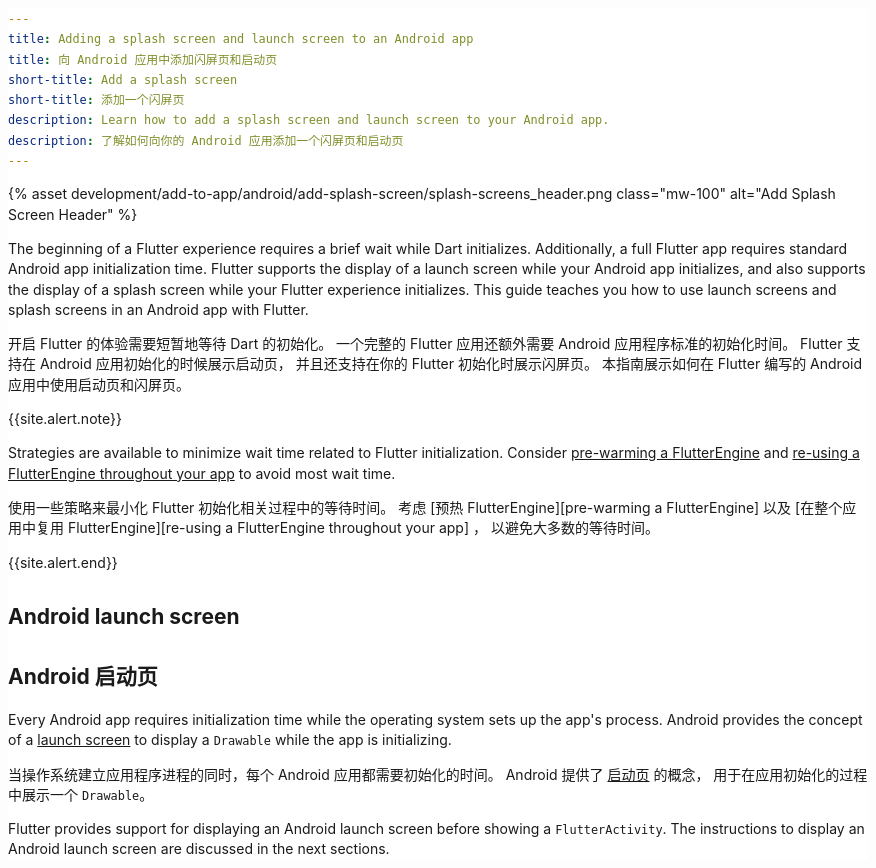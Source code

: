 ```yaml
---
title: Adding a splash screen and launch screen to an Android app
title: 向 Android 应用中添加闪屏页和启动页
short-title: Add a splash screen
short-title: 添加一个闪屏页
description: Learn how to add a splash screen and launch screen to your Android app.
description: 了解如何向你的 Android 应用添加一个闪屏页和启动页
---
```


{% asset
development/add-to-app/android/add-splash-screen/splash-screens_header.png
class="mw-100" alt="Add Splash Screen Header" %}

The beginning of a Flutter experience requires a brief wait while Dart
initializes. Additionally, a full Flutter app requires standard Android app
initialization time. Flutter supports the display of a launch screen
while your Android app initializes, and also supports the display of a splash
screen while your Flutter experience initializes. This guide teaches you how to
use launch screens and splash screens in an Android app with Flutter.

开启 Flutter 的体验需要短暂地等待 Dart 的初始化。
一个完整的 Flutter 应用还额外需要 Android 应用程序标准的初始化时间。
Flutter 支持在 Android 应用初始化的时候展示启动页，
并且还支持在你的 Flutter 初始化时展示闪屏页。
本指南展示如何在 Flutter 编写的 Android 应用中使用启动页和闪屏页。

{{site.alert.note}}

  Strategies are available to minimize wait time related to Flutter
  initialization. Consider [pre-warming a FlutterEngine]() and
  [re-using a FlutterEngine throughout your app]() to avoid most wait time.

  使用一些策略来最小化 Flutter 初始化相关过程中的等待时间。
  考虑 [预热 FlutterEngine][pre-warming a FlutterEngine] 以及 [在整个应用中复用 FlutterEngine][re-using a FlutterEngine throughout your app] ，
  以避免大多数的等待时间。

{{site.alert.end}}

## Android launch screen

## Android 启动页

Every Android app requires initialization time while the operating system sets
up the app's process. Android provides the concept of a [launch screen] to
display a `Drawable` while the app is initializing.

当操作系统建立应用程序进程的同时，每个 Android 应用都需要初始化的时间。
Android 提供了 [启动页][launch screen] 的概念，
用于在应用初始化的过程中展示一个 `Drawable`。

[launch screen]: {{site.android-dev}}/topic/performance/vitals/launch-time#themed

Flutter provides support for displaying an Android launch screen before showing
a `FlutterActivity`. The instructions to display an Android launch screen are discussed in the next sections.
